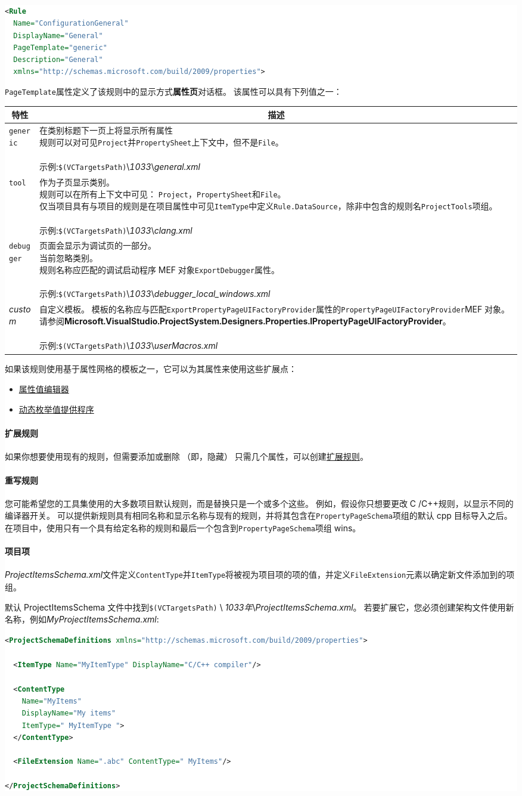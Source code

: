 ```xml
<Rule
  Name="ConfigurationGeneral"
  DisplayName="General"
  PageTemplate="generic"
  Description="General"
  xmlns="http://schemas.microsoft.com/build/2009/properties">
```

`PageTemplate`属性定义了该规则中的显示方式**属性页**对话框。 该属性可以具有下列值之一：

| 特性 | 描述 |
|------------| - |
| `generic` | 在类别标题下一页上将显示所有属性<br/>规则可以对可见`Project`并`PropertySheet`上下文中，但不是`File`。<br/><br/> 示例:`$(VCTargetsPath)`\\*1033*\\*general.xml* |
| `tool` | 作为子页显示类别。<br/>规则可以在所有上下文中可见： `Project`，`PropertySheet`和`File`。<br/>仅当项目具有与项目的规则是在项目属性中可见`ItemType`中定义`Rule.DataSource`，除非中包含的规则名`ProjectTools`项组。<br/><br/>示例:`$(VCTargetsPath)`\\*1033*\\*clang.xml* |
| `debugger` | 页面会显示为调试页的一部分。<br/>当前忽略类别。<br/>规则名称应匹配的调试启动程序 MEF 对象`ExportDebugger`属性。<br/><br/>示例:`$(VCTargetsPath)`\\*1033*\\*debugger\_local\_windows.xml* |
| *custom* | 自定义模板。 模板的名称应与匹配`ExportPropertyPageUIFactoryProvider`属性的`PropertyPageUIFactoryProvider`MEF 对象。 请参阅**Microsoft.VisualStudio.ProjectSystem.Designers.Properties.IPropertyPageUIFactoryProvider**。<br/><br/> 示例:`$(VCTargetsPath)`\\*1033*\\*userMacros.xml* |

如果该规则使用基于属性网格的模板之一，它可以为其属性来使用这些扩展点：

- [属性值编辑器](https://github.com/Microsoft/VSProjectSystem/blob/master/doc/extensibility/property_value_editors.md)

- [动态枚举值提供程序](https://github.com/Microsoft/VSProjectSystem/blob/master/doc/extensibility/IDynamicEnumValuesProvider.md)

#### <a name="extend-a-rule"></a>扩展规则

如果你想要使用现有的规则，但需要添加或删除 （即，隐藏） 只需几个属性，可以创建[扩展规则](https://github.com/Microsoft/VSProjectSystem/blob/master/doc/extensibility/extending_rules.md)。

#### <a name="override-a-rule"></a>重写规则

您可能希望您的工具集使用的大多数项目默认规则，而是替换只是一个或多个这些。 例如，假设你只想要更改 C /C++规则，以显示不同的编译器开关。 可以提供新规则具有相同名称和显示名称与现有的规则，并将其包含在`PropertyPageSchema`项组的默认 cpp 目标导入之后。 在项目中，使用只有一个具有给定名称的规则和最后一个包含到`PropertyPageSchema`项组 wins。

#### <a name="project-items"></a>项目项

*ProjectItemsSchema.xml*文件定义`ContentType`并`ItemType`将被视为项目项的项的值，并定义`FileExtension`元素以确定新文件添加到的项组。

默认 ProjectItemsSchema 文件中找到`$(VCTargetsPath)` \\ *1033年*\\*ProjectItemsSchema.xml*。 若要扩展它，您必须创建架构文件使用新名称，例如*MyProjectItemsSchema.xml*:

```xml
<ProjectSchemaDefinitions xmlns="http://schemas.microsoft.com/build/2009/properties">

  <ItemType Name="MyItemType" DisplayName="C/C++ compiler"/>

  <ContentType
    Name="MyItems"
    DisplayName="My items"
    ItemType=" MyItemType ">
  </ContentType>

  <FileExtension Name=".abc" ContentType=" MyItems"/>

</ProjectSchemaDefinitions>
```

